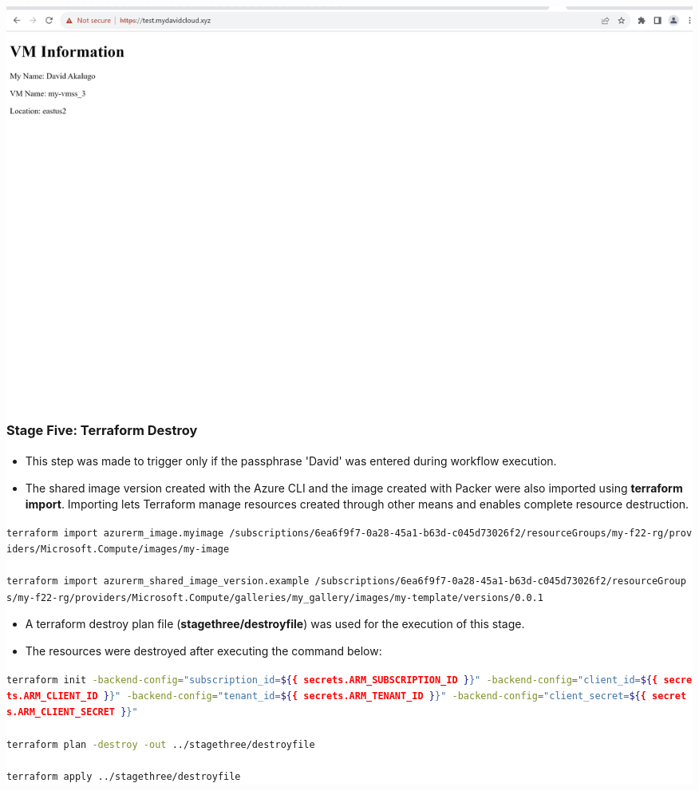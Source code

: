 ![VMSS2](images/NorwayEast2.png)

### Stage Five: Terraform Destroy

- This step was made to trigger only if the passphrase 'David' was entered during workflow execution.

- The shared image version created with the Azure CLI and the image created with Packer were also imported using __terraform import__. Importing lets Terraform manage resources created through other means and enables complete resource destruction.

```bash
terraform import azurerm_image.myimage /subscriptions/6ea6f9f7-0a28-45a1-b63d-c045d73026f2/resourceGroups/my-f22-rg/providers/Microsoft.Compute/images/my-image

terraform import azurerm_shared_image_version.example /subscriptions/6ea6f9f7-0a28-45a1-b63d-c045d73026f2/resourceGroups/my-f22-rg/providers/Microsoft.Compute/galleries/my_gallery/images/my-template/versions/0.0.1
```

- A terraform destroy plan file (__stagethree/destroyfile__) was used for the execution of this stage.

- The resources were destroyed after executing the command below:

```bash
terraform init -backend-config="subscription_id=${{ secrets.ARM_SUBSCRIPTION_ID }}" -backend-config="client_id=${{ secrets.ARM_CLIENT_ID }}" -backend-config="tenant_id=${{ secrets.ARM_TENANT_ID }}" -backend-config="client_secret=${{ secrets.ARM_CLIENT_SECRET }}"

terraform plan -destroy -out ../stagethree/destroyfile

terraform apply ../stagethree/destroyfile
```
